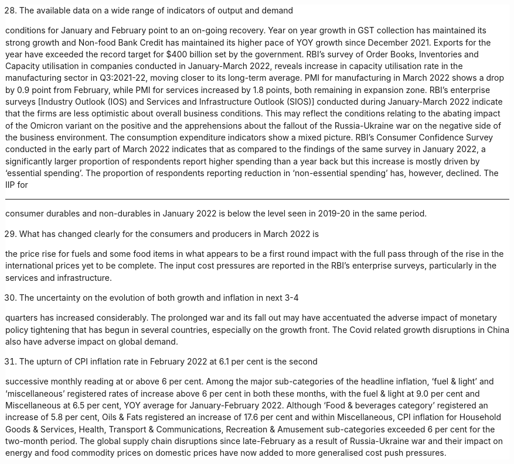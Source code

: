 28. The available data on a wide range of indicators of output and demand

conditions for January and February point to an on-going recovery. Year on year
growth in GST collection has maintained its strong growth and Non-food Bank Credit
has maintained its higher pace of YOY growth since December 2021. Exports for the
year have exceeded the record target for $400 billion set by the government. RBI’s
survey of Order Books, Inventories and Capacity utilisation in companies conducted
in January-March 2022, reveals increase in capacity utilisation rate in the
manufacturing sector in Q3:2021-22, moving closer to its long-term average. PMI for
manufacturing in March 2022 shows a drop by 0.9 point from February, while PMI for
services increased by 1.8 points, both remaining in expansion zone. RBI’s enterprise
surveys [Industry Outlook (IOS) and Services and Infrastructure Outlook (SIOS)]
conducted during January-March 2022 indicate that the firms are less optimistic
about overall business conditions. This may reflect the conditions relating to the
abating impact of the Omicron variant on the positive and the apprehensions about
the fallout of the Russia-Ukraine war on the negative side of the business
environment. The consumption expenditure indicators show a mixed picture. RBI’s
Consumer Confidence Survey conducted in the early part of March 2022 indicates
that as compared to the findings of the same survey in January 2022, a significantly
larger proportion of respondents report higher spending than a year back but this
increase is mostly driven by ‘essential spending’. The proportion of respondents
reporting reduction in ‘non-essential spending’ has, however, declined. The IIP for


-----

consumer durables and non-durables in January 2022 is below the level seen in
2019-20 in the same period.

29. What has changed clearly for the consumers and producers in March 2022 is

the price rise for fuels and some food items in what appears to be a first round impact
with the full pass through of the rise in the international prices yet to be complete.
The input cost pressures are reported in the RBI’s enterprise surveys, particularly in
the services and infrastructure.

30. The uncertainty on the evolution of both growth and inflation in next 3-4

quarters has increased considerably. The prolonged war and its fall out may have
accentuated the adverse impact of monetary policy tightening that has begun in
several countries, especially on the growth front. The Covid related growth
disruptions in China also have adverse impact on global demand.

31. The upturn of CPI inflation rate in February 2022 at 6.1 per cent is the second

successive monthly reading at or above 6 per cent. Among the major sub-categories
of the headline inflation, ‘fuel & light’ and ‘miscellaneous’ registered rates of increase
above 6 per cent in both these months, with the fuel & light at 9.0 per cent and
Miscellaneous at 6.5 per cent, YOY average for January-February 2022. Although
‘Food & beverages category’ registered an increase of 5.8 per cent, Oils & Fats
registered an increase of 17.6 per cent and within Miscellaneous, CPI inflation for
Household Goods & Services, Health, Transport & Communications, Recreation &
Amusement sub-categories exceeded 6 per cent for the two-month period. The
global supply chain disruptions since late-February as a result of Russia-Ukraine war
and their impact on energy and food commodity prices on domestic prices have now
added to more generalised cost push pressures.
